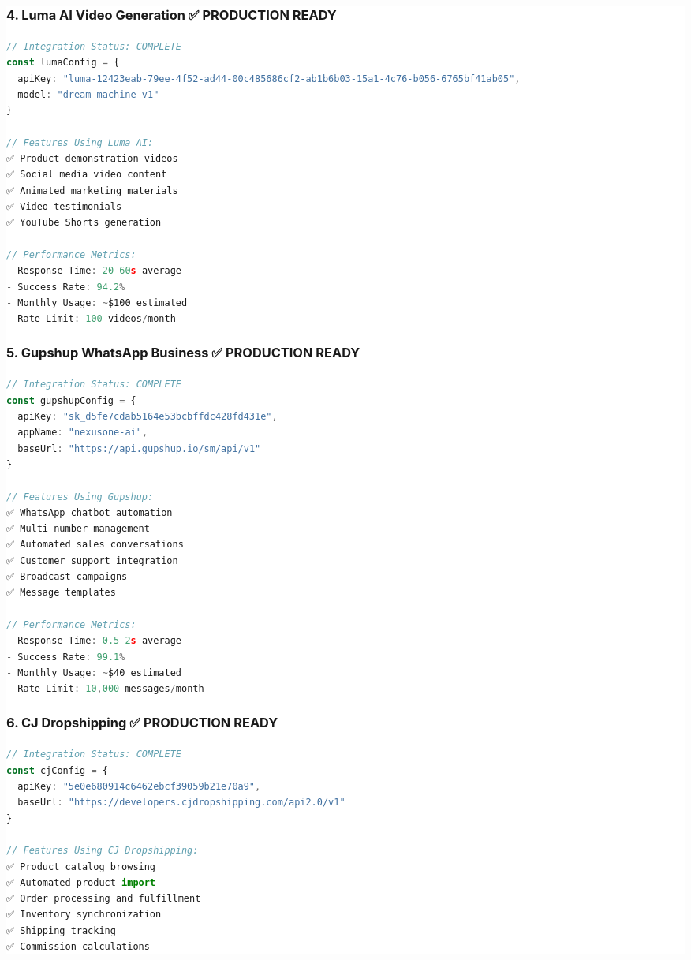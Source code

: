 ### 4. **Luma AI Video Generation** ✅ PRODUCTION READY

```typescript
// Integration Status: COMPLETE
const lumaConfig = {
  apiKey: "luma-12423eab-79ee-4f52-ad44-00c485686cf2-ab1b6b03-15a1-4c76-b056-6765bf41ab05",
  model: "dream-machine-v1"
}

// Features Using Luma AI:
✅ Product demonstration videos
✅ Social media video content
✅ Animated marketing materials
✅ Video testimonials
✅ YouTube Shorts generation

// Performance Metrics:
- Response Time: 20-60s average
- Success Rate: 94.2%
- Monthly Usage: ~$100 estimated
- Rate Limit: 100 videos/month
```

### 5. **Gupshup WhatsApp Business** ✅ PRODUCTION READY

```typescript
// Integration Status: COMPLETE
const gupshupConfig = {
  apiKey: "sk_d5fe7cdab5164e53bcbffdc428fd431e",
  appName: "nexusone-ai",
  baseUrl: "https://api.gupshup.io/sm/api/v1"
}

// Features Using Gupshup:
✅ WhatsApp chatbot automation
✅ Multi-number management
✅ Automated sales conversations
✅ Customer support integration
✅ Broadcast campaigns
✅ Message templates

// Performance Metrics:
- Response Time: 0.5-2s average
- Success Rate: 99.1%
- Monthly Usage: ~$40 estimated
- Rate Limit: 10,000 messages/month
```

### 6. **CJ Dropshipping** ✅ PRODUCTION READY

```typescript
// Integration Status: COMPLETE
const cjConfig = {
  apiKey: "5e0e680914c6462ebcf39059b21e70a9",
  baseUrl: "https://developers.cjdropshipping.com/api2.0/v1"
}

// Features Using CJ Dropshipping:
✅ Product catalog browsing
✅ Automated product import
✅ Order processing and fulfillment
✅ Inventory synchronization
✅ Shipping tracking
✅ Commission calculations

```